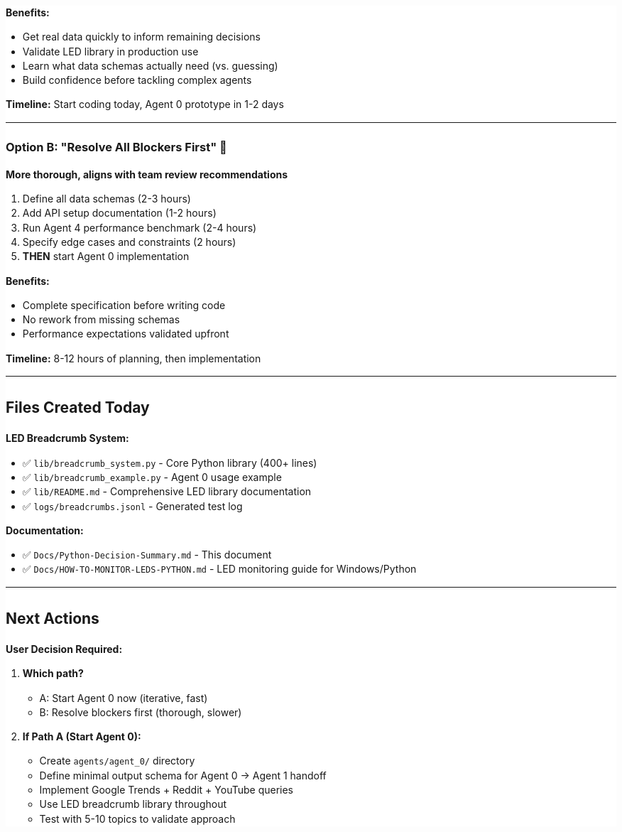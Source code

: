**Benefits:**
- Get real data quickly to inform remaining decisions
- Validate LED library in production use
- Learn what data schemas actually need (vs. guessing)
- Build confidence before tackling complex agents

**Timeline:** Start coding today, Agent 0 prototype in 1-2 days

---

### Option B: "Resolve All Blockers First" 🎯

**More thorough, aligns with team review recommendations**

1. Define all data schemas (2-3 hours)
2. Add API setup documentation (1-2 hours)
3. Run Agent 4 performance benchmark (2-4 hours)
4. Specify edge cases and constraints (2 hours)
5. **THEN** start Agent 0 implementation

**Benefits:**
- Complete specification before writing code
- No rework from missing schemas
- Performance expectations validated upfront

**Timeline:** 8-12 hours of planning, then implementation

---

## Files Created Today

**LED Breadcrumb System:**
- ✅ `lib/breadcrumb_system.py` - Core Python library (400+ lines)
- ✅ `lib/breadcrumb_example.py` - Agent 0 usage example
- ✅ `lib/README.md` - Comprehensive LED library documentation
- ✅ `logs/breadcrumbs.jsonl` - Generated test log

**Documentation:**
- ✅ `Docs/Python-Decision-Summary.md` - This document
- ✅ `Docs/HOW-TO-MONITOR-LEDS-PYTHON.md` - LED monitoring guide for Windows/Python

---

## Next Actions

**User Decision Required:**

1. **Which path?**
   - A: Start Agent 0 now (iterative, fast)
   - B: Resolve blockers first (thorough, slower)

2. **If Path A (Start Agent 0):**
   - Create `agents/agent_0/` directory
   - Define minimal output schema for Agent 0 → Agent 1 handoff
   - Implement Google Trends + Reddit + YouTube queries
   - Use LED breadcrumb library throughout
   - Test with 5-10 topics to validate approach
